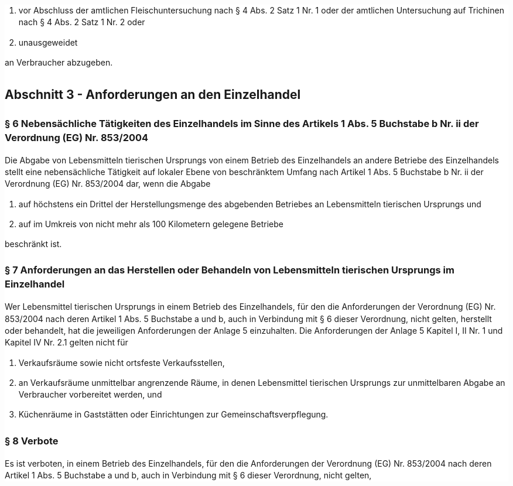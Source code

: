 1.  vor Abschluss der amtlichen Fleischuntersuchung nach § 4 Abs. 2 Satz 1
    Nr. 1 oder der amtlichen Untersuchung auf Trichinen nach § 4 Abs. 2
    Satz 1 Nr. 2 oder


2.  unausgeweidet



an Verbraucher abzugeben.

## Abschnitt 3 - Anforderungen an den Einzelhandel

### § 6 Nebensächliche Tätigkeiten des Einzelhandels im Sinne des Artikels 1 Abs. 5 Buchstabe b Nr. ii der Verordnung (EG) Nr. 853/2004

Die Abgabe von Lebensmitteln tierischen Ursprungs von einem Betrieb
des Einzelhandels an andere Betriebe des Einzelhandels stellt eine
nebensächliche Tätigkeit auf lokaler Ebene von beschränktem Umfang
nach Artikel 1 Abs. 5 Buchstabe b Nr. ii der Verordnung (EG) Nr.
853/2004 dar, wenn die Abgabe

1.  auf höchstens ein Drittel der Herstellungsmenge des abgebenden
    Betriebes an Lebensmitteln tierischen Ursprungs und


2.  auf im Umkreis von nicht mehr als 100 Kilometern gelegene Betriebe



beschränkt ist.

### § 7 Anforderungen an das Herstellen oder Behandeln von Lebensmitteln tierischen Ursprungs im Einzelhandel

Wer Lebensmittel tierischen Ursprungs in einem Betrieb des
Einzelhandels, für den die Anforderungen der Verordnung (EG) Nr.
853/2004 nach deren Artikel 1 Abs. 5 Buchstabe a und b, auch in
Verbindung mit § 6 dieser Verordnung, nicht gelten, herstellt oder
behandelt, hat die jeweiligen Anforderungen der Anlage 5 einzuhalten.
Die Anforderungen der Anlage 5 Kapitel I, II Nr. 1 und Kapitel IV Nr.
2\.1 gelten nicht für

1.  Verkaufsräume sowie nicht ortsfeste Verkaufsstellen,


2.  an Verkaufsräume unmittelbar angrenzende Räume, in denen Lebensmittel
    tierischen Ursprungs zur unmittelbaren Abgabe an Verbraucher
    vorbereitet werden, und


3.  Küchenräume in Gaststätten oder Einrichtungen zur
    Gemeinschaftsverpflegung.

### § 8 Verbote

Es ist verboten, in einem Betrieb des Einzelhandels, für den die
Anforderungen der Verordnung (EG) Nr. 853/2004 nach deren Artikel 1
Abs. 5 Buchstabe a und b, auch in Verbindung mit § 6 dieser
Verordnung, nicht gelten,
